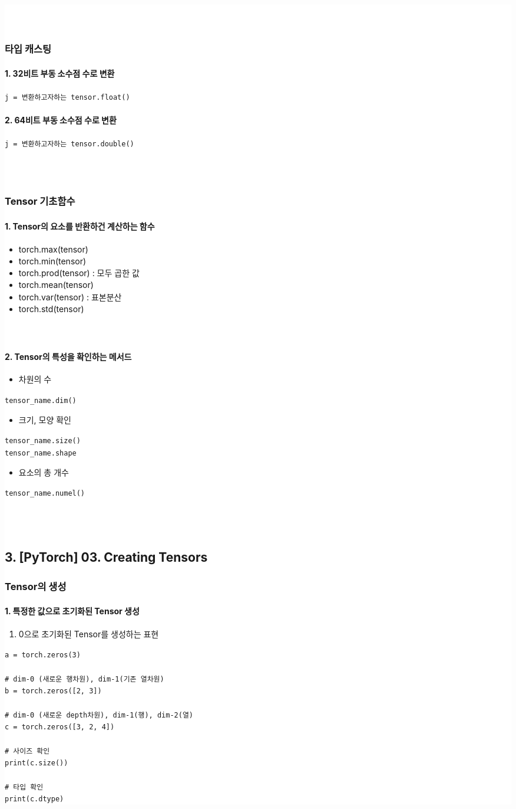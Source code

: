 <br><br>

### 타입 캐스팅

#### 1. 32비트 부동 소수점 수로 변환  
```
j = 변환하고자하는 tensor.float()
```
#### 2. 64비트 부동 소수점 수로 변환  
```
j = 변환하고자하는 tensor.double()
```
<br><br>

### Tensor 기초함수

#### 1. Tensor의 요소를 반환하건 계산하는 함수
- torch.max(tensor)  
- torch.min(tensor)  
- torch.prod(tensor) : 모두 곱한 값
- torch.mean(tensor)  
- torch.var(tensor) : 표본분산
- torch.std(tensor)  
<br><br>

#### 2. Tensor의 특성을 확인하는 메서드 
- 차원의 수

```
tensor_name.dim()
```   

- 크기, 모양 확인  

```
tensor_name.size()
tensor_name.shape
```    

- 요소의 총 개수

```
tensor_name.numel()  
```

<br><br>

## 3. [PyTorch] 03. Creating Tensors

### Tensor의 생성

#### 1. 특정한 값으로 초기화된 Tensor 생성 
1) 0으로 초기화된 Tensor를 생성하는 표현  
```
a = torch.zeros(3)

# dim-0 (새로운 행차원), dim-1(기존 열차원)
b = torch.zeros([2, 3])

# dim-0 (새로운 depth차원), dim-1(행), dim-2(열)
c = torch.zeros([3, 2, 4])

# 사이즈 확인
print(c.size())

# 타입 확인
print(c.dtype)
```